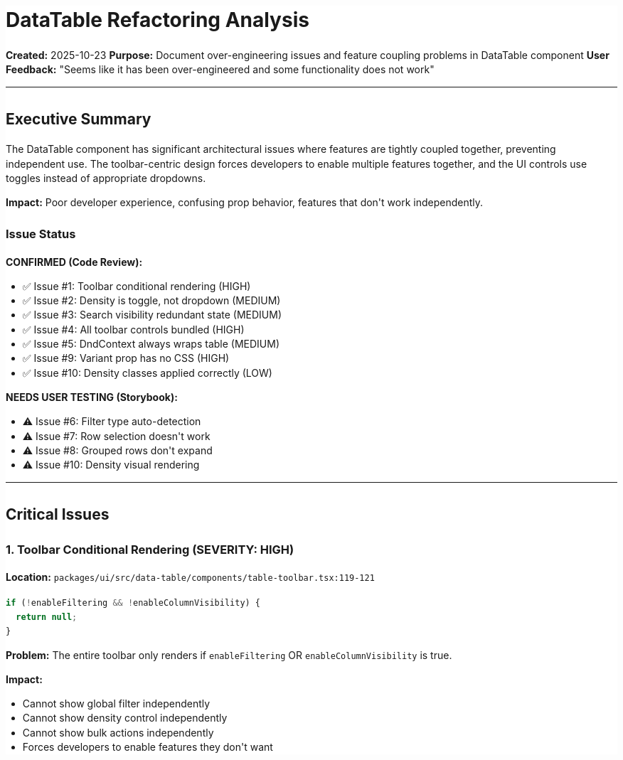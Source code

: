# DataTable Refactoring Analysis

**Created:** 2025-10-23
**Purpose:** Document over-engineering issues and feature coupling problems in DataTable component
**User Feedback:** "Seems like it has been over-engineered and some functionality does not work"

---

## Executive Summary

The DataTable component has significant architectural issues where features are tightly coupled together, preventing independent use. The toolbar-centric design forces developers to enable multiple features together, and the UI controls use toggles instead of appropriate dropdowns.

**Impact:** Poor developer experience, confusing prop behavior, features that don't work independently.

### Issue Status

**CONFIRMED (Code Review):**
- ✅ Issue #1: Toolbar conditional rendering (HIGH)
- ✅ Issue #2: Density is toggle, not dropdown (MEDIUM)
- ✅ Issue #3: Search visibility redundant state (MEDIUM)
- ✅ Issue #4: All toolbar controls bundled (HIGH)
- ✅ Issue #5: DndContext always wraps table (MEDIUM)
- ✅ Issue #9: Variant prop has no CSS (HIGH)
- ✅ Issue #10: Density classes applied correctly (LOW)

**NEEDS USER TESTING (Storybook):**
- ⚠️ Issue #6: Filter type auto-detection
- ⚠️ Issue #7: Row selection doesn't work
- ⚠️ Issue #8: Grouped rows don't expand
- ⚠️ Issue #10: Density visual rendering

---

## Critical Issues

### 1. Toolbar Conditional Rendering (SEVERITY: HIGH)

**Location:** `packages/ui/src/data-table/components/table-toolbar.tsx:119-121`

```typescript
if (!enableFiltering && !enableColumnVisibility) {
  return null;
}
```

**Problem:** The entire toolbar only renders if `enableFiltering` OR `enableColumnVisibility` is true.

**Impact:**
- Cannot show global filter independently
- Cannot show density control independently
- Cannot show bulk actions independently
- Forces developers to enable features they don't want
